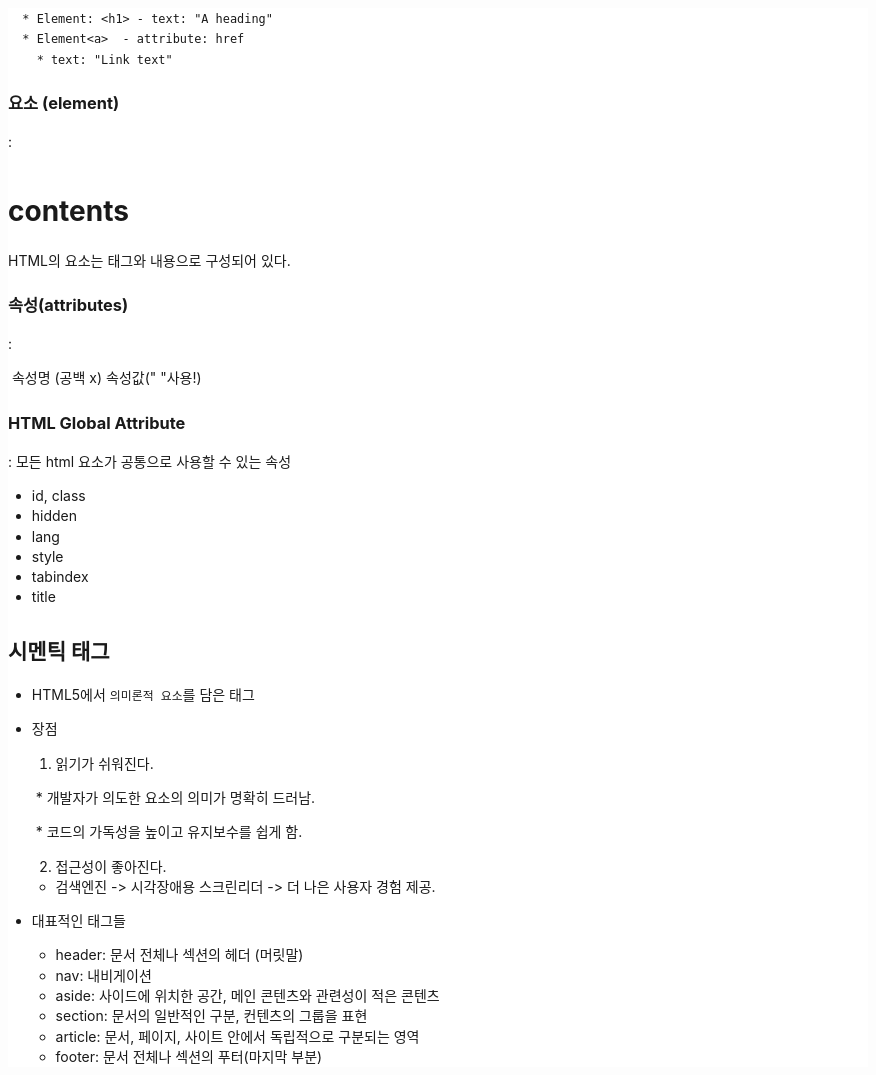       * Element: <h1> - text: "A heading"
      * Element<a>  - attribute: href
        * text: "Link text"



### 요소 (element)

: <h1>contents</h1>

 HTML의 요소는 태그와 내용으로 구성되어 있다.



### 속성(attributes)

: <a href="http://google.com"></a>

​	속성명 (공백 x)              속성값(" "사용!)





### HTML Global Attribute

: 모든 html 요소가 공통으로 사용할 수 있는 속성

* id, class
* hidden
* lang
* style
* tabindex
* title



## 시멘틱 태그

* HTML5에서 `의미론적 요소`를 담은 태그



* 장점

  1) 읽기가 쉬워진다.

  ​	* 개발자가 의도한 요소의 의미가 명확히 드러남.

  ​	* 코드의 가독성을 높이고 유지보수를 쉽게 함.

  2) 접근성이 좋아진다.

  	* 검색엔진 -> 시각장애용 스크린리더 -> 더 나은 사용자 경험 제공.



* 대표적인 태그들

  * header: 문서 전체나 섹션의 헤더 (머릿말)
  * nav: 내비게이션
  * aside: 사이드에 위치한 공간, 메인 콘텐츠와 관련성이 적은 콘텐츠
  * section: 문서의 일반적인 구분, 컨텐츠의 그룹을 표현
  * article: 문서, 페이지, 사이트 안에서 독립적으로 구분되는 영역
  * footer: 문서 전체나 섹션의 푸터(마지막 부분)
